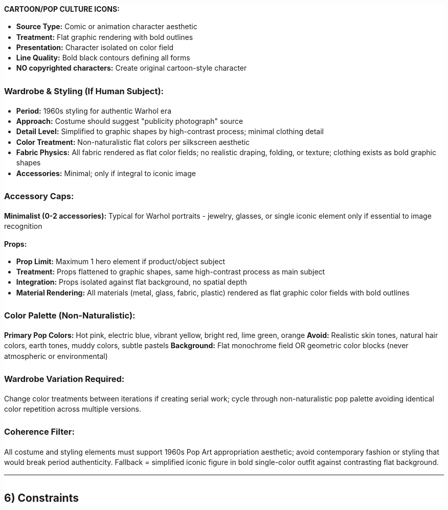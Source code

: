 **CARTOON/POP CULTURE ICONS:**

- **Source Type:** Comic or animation character aesthetic
- **Treatment:** Flat graphic rendering with bold outlines
- **Presentation:** Character isolated on color field
- **Line Quality:** Bold black contours defining all forms
- **NO copyrighted characters:** Create original cartoon-style character

### Wardrobe & Styling (If Human Subject):

- **Period:** 1960s styling for authentic Warhol era
- **Approach:** Costume should suggest "publicity photograph" source
- **Detail Level:** Simplified to graphic shapes by high-contrast process; minimal clothing detail
- **Color Treatment:** Non-naturalistic flat colors per silkscreen aesthetic
- **Fabric Physics:** All fabric rendered as flat color fields; no realistic draping, folding, or texture; clothing exists as bold graphic shapes
- **Accessories:** Minimal; only if integral to iconic image

### Accessory Caps:

**Minimalist (0-2 accessories):** Typical for Warhol portraits - jewelry, glasses, or single iconic element only if essential to image recognition

**Props:**

- **Prop Limit:** Maximum 1 hero element if product/object subject
- **Treatment:** Props flattened to graphic shapes, same high-contrast process as main subject
- **Integration:** Props isolated against flat background, no spatial depth
- **Material Rendering:** All materials (metal, glass, fabric, plastic) rendered as flat graphic color fields with bold outlines

### Color Palette (Non-Naturalistic):

**Primary Pop Colors:** Hot pink, electric blue, vibrant yellow, bright red, lime green, orange
 **Avoid:** Realistic skin tones, natural hair colors, earth tones, muddy colors, subtle pastels
 **Background:** Flat monochrome field OR geometric color blocks (never atmospheric or environmental)

### Wardrobe Variation Required:

Change color treatments between iterations if creating serial work; cycle through non-naturalistic pop palette avoiding identical color repetition across multiple versions.

### Coherence Filter:

All costume and styling elements must support 1960s Pop Art appropriation aesthetic; avoid contemporary fashion or styling that would break period authenticity. Fallback = simplified iconic figure in bold single-color outfit against contrasting flat background.

------

## 6) Constraints
